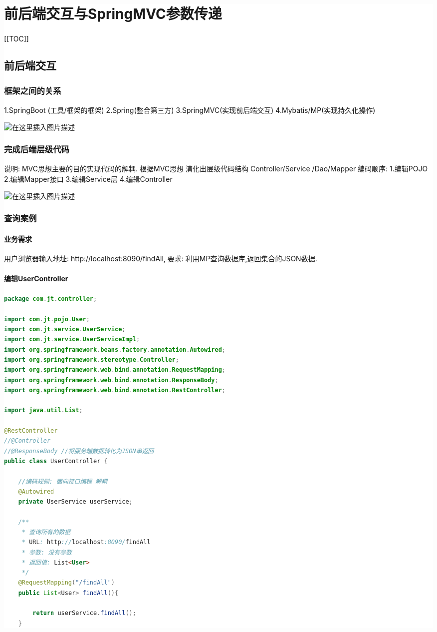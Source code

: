 # 前后端交互与SpringMVC参数传递

[[TOC]]

## 前后端交互

### 框架之间的关系

1.SpringBoot (工具/框架的框架) 2.Spring(整合第三方)
3.SpringMVC(实现前后端交互) 4.Mybatis/MP(实现持久化操作)

![在这里插入图片描述](https://img-blog.csdnimg.cn/1fd51cb3ec184325b219cb1aa474dab5.png?x-oss-process=image/watermark,type_ZmFuZ3poZW5naGVpdGk,shadow_10,text_aHR0cHM6Ly9ibG9nLmNzZG4ubmV0L3FxXzE2ODA0ODQ3,size_16,color_FFFFFF,t_70)

### 完成后端层级代码

说明: MVC思想主要的目的实现代码的解耦. 根据MVC思想 演化出层级代码结构 Controller/Service /Dao/Mapper
编码顺序: 1.编辑POJO 2.编辑Mapper接口 3.编辑Service层 4.编辑Controller

![在这里插入图片描述](https://img-blog.csdnimg.cn/e4947d97435743d1ae91f9254ab195fa.png)

### 查询案例

#### 业务需求

用户浏览器输入地址: http://localhost:8090/findAll,
要求: 利用MP查询数据库,返回集合的JSON数据.

#### 编辑UserController

```java
package com.jt.controller;

import com.jt.pojo.User;
import com.jt.service.UserService;
import com.jt.service.UserServiceImpl;
import org.springframework.beans.factory.annotation.Autowired;
import org.springframework.stereotype.Controller;
import org.springframework.web.bind.annotation.RequestMapping;
import org.springframework.web.bind.annotation.ResponseBody;
import org.springframework.web.bind.annotation.RestController;

import java.util.List;

@RestController
//@Controller
//@ResponseBody //将服务端数据转化为JSON串返回
public class UserController {

    //编码规则: 面向接口编程 解耦
    @Autowired
    private UserService userService;

    /**
     * 查询所有的数据
     * URL: http://localhost:8090/findAll
     * 参数: 没有参数
     * 返回值: List<User>
     */
    @RequestMapping("/findAll")
    public List<User> findAll(){

        return userService.findAll();
    }
```